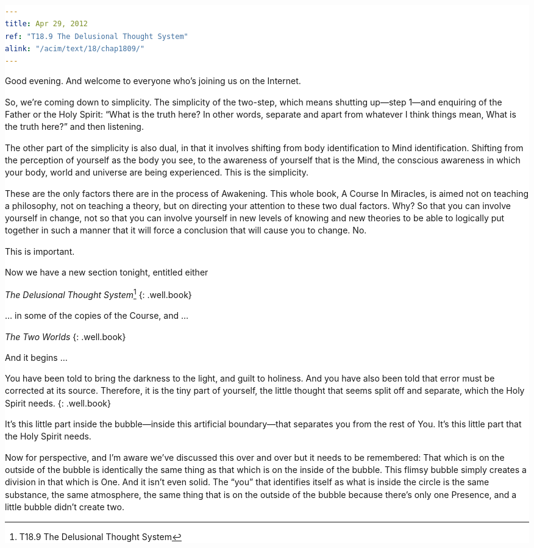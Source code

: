 ```yaml
---
title: Apr 29, 2012
ref: "T18.9 The Delusional Thought System"
alink: "/acim/text/18/chap1809/"
---
```


Good evening. And welcome to everyone who&rsquo;s joining us on the
Internet.

So, we&rsquo;re coming down to simplicity. The simplicity of the
two-step, which means shutting up&mdash;step 1&mdash;and enquiring of
the Father or the Holy Spirit: &ldquo;What is the truth here? In other
words, separate and apart from whatever I think things mean, What is the
truth here?&rdquo; and then listening.

The other part of the simplicity is also dual, in that it involves
shifting from body identification to Mind identification. Shifting from
the perception of yourself as the body you see, to the awareness of
yourself that is the Mind, the conscious awareness in which your body,
world and universe are being experienced. This is the simplicity.

These are the only factors there are in the process of Awakening. This
whole book, A Course In Miracles, is aimed not on teaching a philosophy,
not on teaching a theory, but on directing your attention to these two
dual factors. Why? So that you can involve yourself in change, not so
that you can involve yourself in new levels of knowing and new theories
to be able to logically put together in such a manner that it will force
a conclusion that will cause you to change. No.

This is important.

Now we have a new section tonight, entitled either

*The Delusional Thought System*[^1]
{: .well.book}

&hellip; in some of the copies of the Course, and &hellip;

*The Two Worlds*
{: .well.book}

And it begins &hellip;

You have been told to bring the darkness to the light, and guilt to
holiness. And you have also been told that error must be corrected at
its source. Therefore, it is the tiny part of yourself, the little
thought that seems split off and separate, which the Holy Spirit needs.
{: .well.book}

It&rsquo;s this little part inside the bubble&mdash;inside this
artificial boundary&mdash;that separates you from the rest of You.
It&rsquo;s this little part that the Holy Spirit needs.

Now for perspective, and I&rsquo;m aware we&rsquo;ve discussed this over
and over but it needs to be remembered: That which is on the outside of
the bubble is identically the same thing as that which is on the inside
of the bubble. This flimsy bubble simply creates a division in that
which is One. And it isn&rsquo;t even solid. The &ldquo;you&rdquo; that
identifies itself as what is inside the circle is the same substance,
the same atmosphere, the same thing that is on the outside of the bubble
because there&rsquo;s only one Presence, and a little bubble
didn&rsquo;t create two.


[^1]: T18.9 The Delusional Thought System
[^2]: Song: There is a Mountain, Artist: Donovan